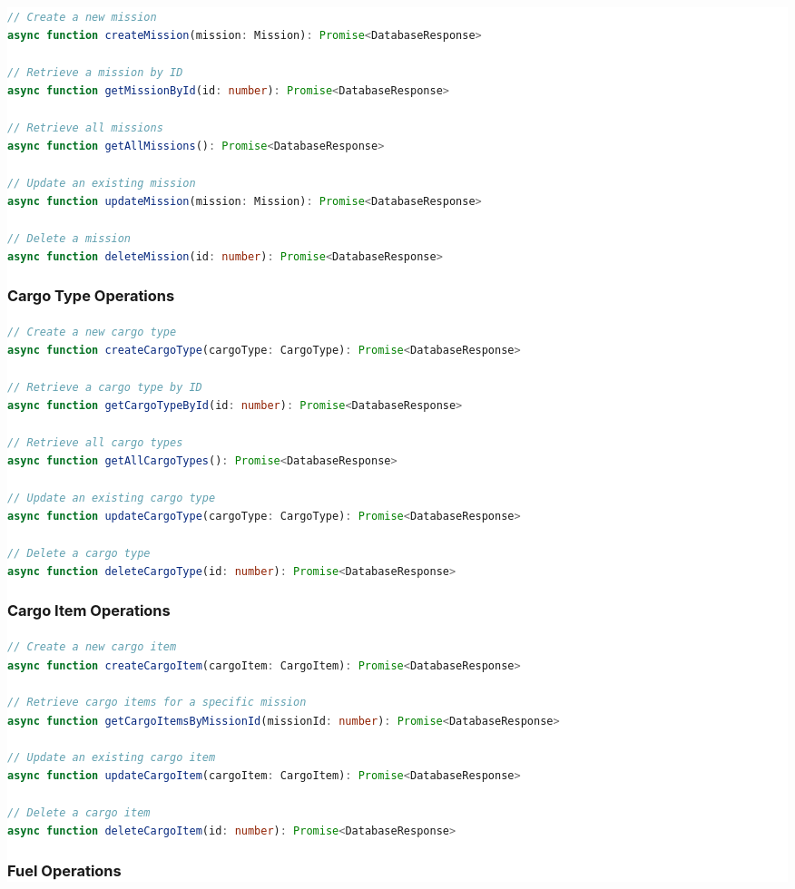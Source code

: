 ```typescript
// Create a new mission
async function createMission(mission: Mission): Promise<DatabaseResponse>

// Retrieve a mission by ID
async function getMissionById(id: number): Promise<DatabaseResponse>

// Retrieve all missions
async function getAllMissions(): Promise<DatabaseResponse>

// Update an existing mission
async function updateMission(mission: Mission): Promise<DatabaseResponse>

// Delete a mission
async function deleteMission(id: number): Promise<DatabaseResponse>
```

### Cargo Type Operations

```typescript
// Create a new cargo type
async function createCargoType(cargoType: CargoType): Promise<DatabaseResponse>

// Retrieve a cargo type by ID
async function getCargoTypeById(id: number): Promise<DatabaseResponse>

// Retrieve all cargo types
async function getAllCargoTypes(): Promise<DatabaseResponse>

// Update an existing cargo type
async function updateCargoType(cargoType: CargoType): Promise<DatabaseResponse>

// Delete a cargo type
async function deleteCargoType(id: number): Promise<DatabaseResponse>
```

### Cargo Item Operations

```typescript
// Create a new cargo item
async function createCargoItem(cargoItem: CargoItem): Promise<DatabaseResponse>

// Retrieve cargo items for a specific mission
async function getCargoItemsByMissionId(missionId: number): Promise<DatabaseResponse>

// Update an existing cargo item
async function updateCargoItem(cargoItem: CargoItem): Promise<DatabaseResponse>

// Delete a cargo item
async function deleteCargoItem(id: number): Promise<DatabaseResponse>
```

### Fuel Operations
